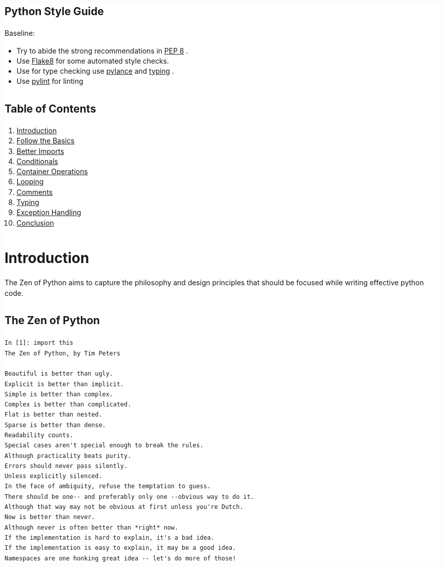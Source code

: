 
## Python Style Guide

Baseline:

- Try to abide the strong recommendations in [PEP 8](https://www.python.org/dev/peps/pep-0008/) .
- Use [Flake8](http://flake8.pycqa.org) for some automated style checks.
- Use for type checking use [pylance](https://marketplace.visualstudio.com/items?itemName=ms-python.vscode-pylance) and [typing](https://docs.python.org/3/library/typing.html) .
- Use [pylint](https://pypi.org/project/pylint/) for linting

## Table of Contents

1. [Introduction](#introduction)
2. [Follow the Basics](#follow-the-basics)
3. [Better Imports](#better-imports)
4. [Conditionals](#conditionals)
5. [Container Operations](#container-operations)
6. [Looping](#looping)
7. [Comments](#comments)
8. [Typing](Typing)
9. [Exception Handling](#exception-handling)
10. [Conclusion](#conclusion)

# Introduction

The Zen of Python aims to capture the philosophy and design principles that should be focused while writing effective python code.

## The Zen of Python

```
In [1]: import this
The Zen of Python, by Tim Peters

Beautiful is better than ugly.
Explicit is better than implicit.
Simple is better than complex.
Complex is better than complicated.
Flat is better than nested.
Sparse is better than dense.
Readability counts.
Special cases aren't special enough to break the rules.
Although practicality beats purity.
Errors should never pass silently.
Unless explicitly silenced.
In the face of ambiguity, refuse the temptation to guess.
There should be one-- and preferably only one --obvious way to do it.
Although that way may not be obvious at first unless you're Dutch.
Now is better than never.
Although never is often better than *right* now.
If the implementation is hard to explain, it's a bad idea.
If the implementation is easy to explain, it may be a good idea.
Namespaces are one honking great idea -- let's do more of those!
```
